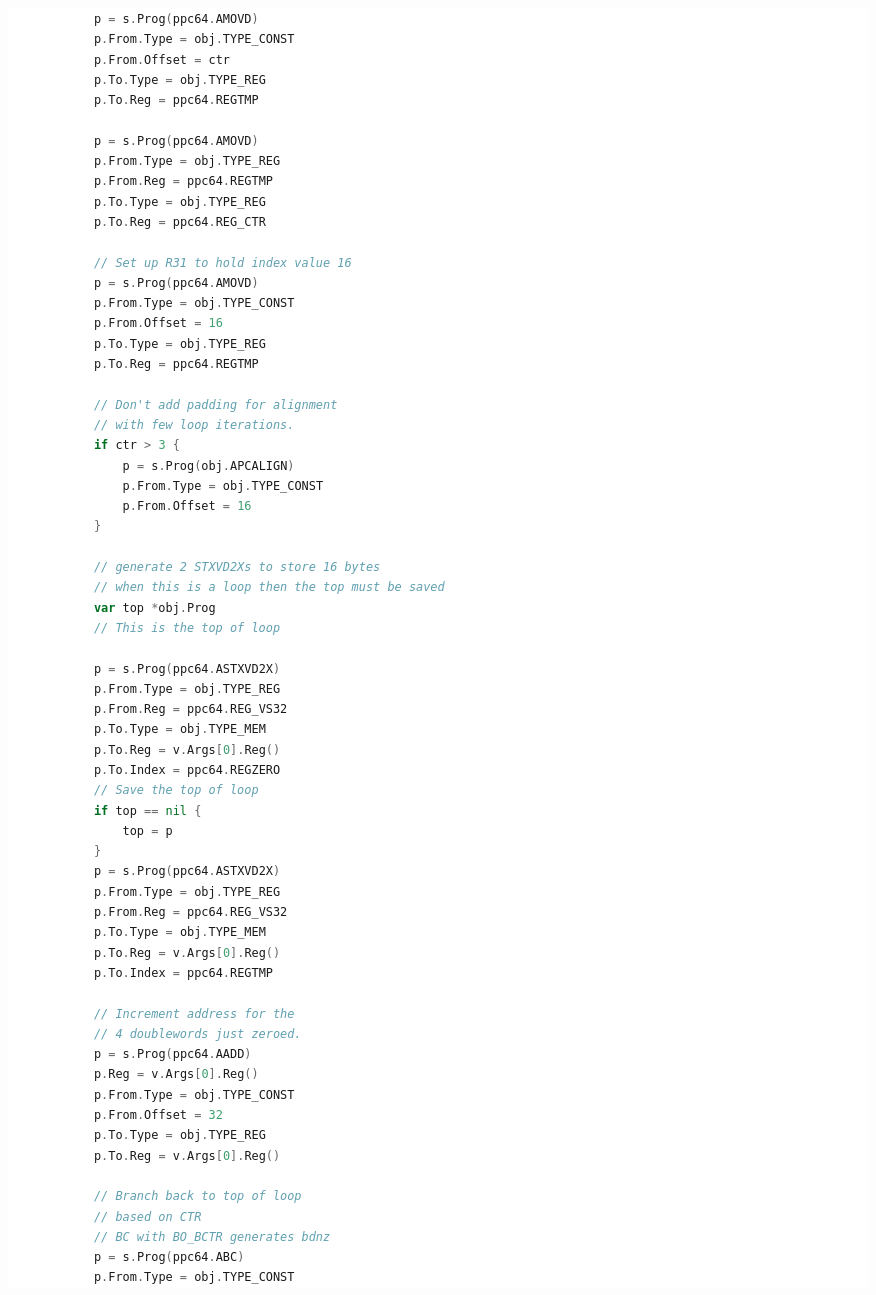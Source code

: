 ```go
			p = s.Prog(ppc64.AMOVD)
			p.From.Type = obj.TYPE_CONST
			p.From.Offset = ctr
			p.To.Type = obj.TYPE_REG
			p.To.Reg = ppc64.REGTMP

			p = s.Prog(ppc64.AMOVD)
			p.From.Type = obj.TYPE_REG
			p.From.Reg = ppc64.REGTMP
			p.To.Type = obj.TYPE_REG
			p.To.Reg = ppc64.REG_CTR

			// Set up R31 to hold index value 16
			p = s.Prog(ppc64.AMOVD)
			p.From.Type = obj.TYPE_CONST
			p.From.Offset = 16
			p.To.Type = obj.TYPE_REG
			p.To.Reg = ppc64.REGTMP

			// Don't add padding for alignment
			// with few loop iterations.
			if ctr > 3 {
				p = s.Prog(obj.APCALIGN)
				p.From.Type = obj.TYPE_CONST
				p.From.Offset = 16
			}

			// generate 2 STXVD2Xs to store 16 bytes
			// when this is a loop then the top must be saved
			var top *obj.Prog
			// This is the top of loop

			p = s.Prog(ppc64.ASTXVD2X)
			p.From.Type = obj.TYPE_REG
			p.From.Reg = ppc64.REG_VS32
			p.To.Type = obj.TYPE_MEM
			p.To.Reg = v.Args[0].Reg()
			p.To.Index = ppc64.REGZERO
			// Save the top of loop
			if top == nil {
				top = p
			}
			p = s.Prog(ppc64.ASTXVD2X)
			p.From.Type = obj.TYPE_REG
			p.From.Reg = ppc64.REG_VS32
			p.To.Type = obj.TYPE_MEM
			p.To.Reg = v.Args[0].Reg()
			p.To.Index = ppc64.REGTMP

			// Increment address for the
			// 4 doublewords just zeroed.
			p = s.Prog(ppc64.AADD)
			p.Reg = v.Args[0].Reg()
			p.From.Type = obj.TYPE_CONST
			p.From.Offset = 32
			p.To.Type = obj.TYPE_REG
			p.To.Reg = v.Args[0].Reg()

			// Branch back to top of loop
			// based on CTR
			// BC with BO_BCTR generates bdnz
			p = s.Prog(ppc64.ABC)
			p.From.Type = obj.TYPE_CONST
```